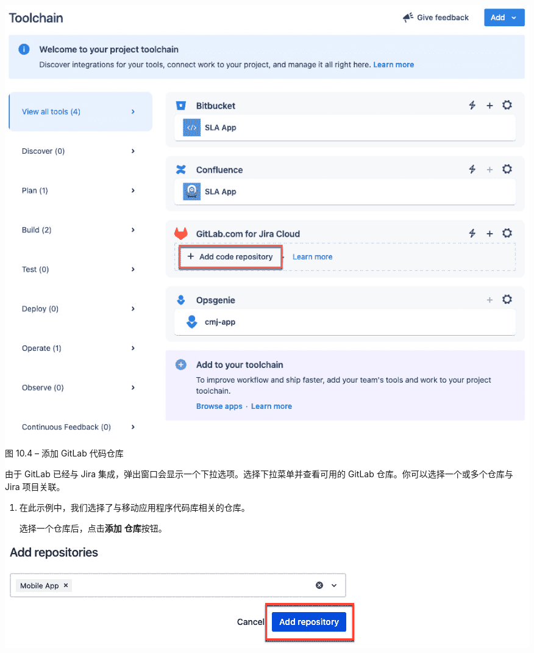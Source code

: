 ![图 10.4 – 添加 GitLab 代码仓库](img/B21937_10_04.jpg)

图 10.4 – 添加 GitLab 代码仓库

由于 GitLab 已经与 Jira 集成，弹出窗口会显示一个下拉选项。选择下拉菜单并查看可用的 GitLab 仓库。你可以选择一个或多个仓库与 Jira 项目关联。

1.  在此示例中，我们选择了与移动应用程序代码库相关的仓库。

    选择一个仓库后，点击**添加** **仓库**按钮。

![图 10.5 – 选择 GitLab 仓库](img/B21937_10_05.jpg)
